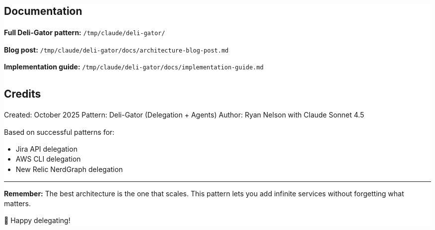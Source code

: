 ## Documentation

**Full Deli-Gator pattern:**
`/tmp/claude/deli-gator/`

**Blog post:**
`/tmp/claude/deli-gator/docs/architecture-blog-post.md`

**Implementation guide:**
`/tmp/claude/deli-gator/docs/implementation-guide.md`

## Credits

Created: October 2025
Pattern: Deli-Gator (Delegation + Agents)
Author: Ryan Nelson with Claude Sonnet 4.5

Based on successful patterns for:
- Jira API delegation
- AWS CLI delegation
- New Relic NerdGraph delegation

---

**Remember:** The best architecture is the one that scales. This pattern lets you add infinite services without forgetting what matters.

🐊 Happy delegating!
